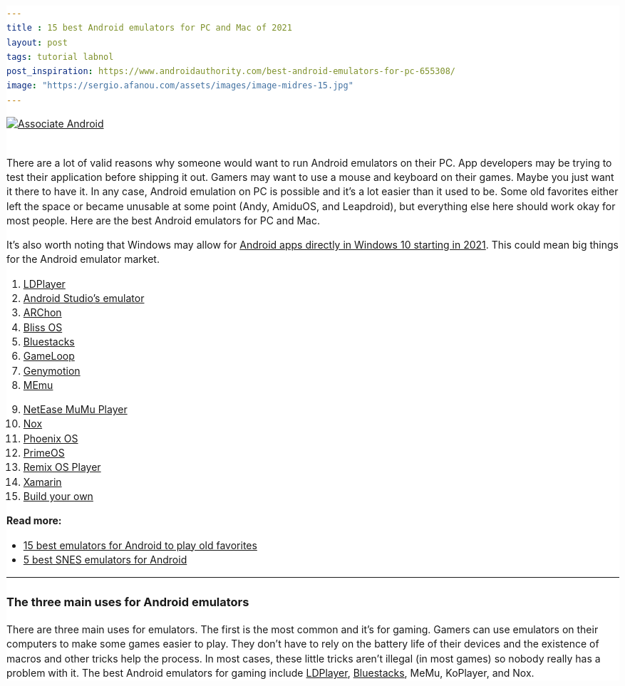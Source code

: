 ```yaml
---
title : 15 best Android emulators for PC and Mac of 2021
layout: post
tags: tutorial labnol
post_inspiration: https://www.androidauthority.com/best-android-emulators-for-pc-655308/
image: "https://sergio.afanou.com/assets/images/image-midres-15.jpg"
---
```


<p><html><body><a href="https://andauth.co/LDplay"><img class="aligncenter wp-image-854869 noname aa-img" title="Android P Running in Emulator Android Studio" src="https://cdn57.androidauthority.net/wp-content/uploads/2018/04/Android-P-Running-in-Emulator-Android-Studio-840x473.jpg" alt="Associate Android" width="1200" height="675" data-attachment-id="854869" srcset="https://cdn57.androidauthority.net/wp-content/uploads/2018/04/Android-P-Running-in-Emulator-Android-Studio-840x472.jpg 840w, https://cdn57.androidauthority.net/wp-content/uploads/2018/04/Android-P-Running-in-Emulator-Android-Studio-300x170.jpg 300w, https://cdn57.androidauthority.net/wp-content/uploads/2018/04/Android-P-Running-in-Emulator-Android-Studio-768x432.jpg 768w, https://cdn57.androidauthority.net/wp-content/uploads/2018/04/Android-P-Running-in-Emulator-Android-Studio-16x9.jpg 16w, https://cdn57.androidauthority.net/wp-content/uploads/2018/04/Android-P-Running-in-Emulator-Android-Studio-32x18.jpg 32w, https://cdn57.androidauthority.net/wp-content/uploads/2018/04/Android-P-Running-in-Emulator-Android-Studio-28x16.jpg 28w, https://cdn57.androidauthority.net/wp-content/uploads/2018/04/Android-P-Running-in-Emulator-Android-Studio-56x32.jpg 56w, https://cdn57.androidauthority.net/wp-content/uploads/2018/04/Android-P-Running-in-Emulator-Android-Studio-64x36.jpg 64w, https://cdn57.androidauthority.net/wp-content/uploads/2018/04/Android-P-Running-in-Emulator-Android-Studio-712x400.jpg 712w, https://cdn57.androidauthority.net/wp-content/uploads/2018/04/Android-P-Running-in-Emulator-Android-Studio-1000x563.jpg 1000w, https://cdn57.androidauthority.net/wp-content/uploads/2018/04/Android-P-Running-in-Emulator-Android-Studio-1200x675.jpg 1200w, https://cdn57.androidauthority.net/wp-content/uploads/2018/04/Android-P-Running-in-Emulator-Android-Studio-792x446.jpg 792w, https://cdn57.androidauthority.net/wp-content/uploads/2018/04/Android-P-Running-in-Emulator-Android-Studio-1280x720.jpg 1280w, https://cdn57.androidauthority.net/wp-content/uploads/2018/04/Android-P-Running-in-Emulator-Android-Studio-1340x754.jpg 1340w, https://cdn57.androidauthority.net/wp-content/uploads/2018/04/Android-P-Running-in-Emulator-Android-Studio-770x433.jpg 770w, https://cdn57.androidauthority.net/wp-content/uploads/2018/04/Android-P-Running-in-Emulator-Android-Studio-356x200.jpg 356w, https://cdn57.androidauthority.net/wp-content/uploads/2018/04/Android-P-Running-in-Emulator-Android-Studio.jpg 1920w" sizes="(max-width: 1200px) 100vw, 1200px" /></p>
<div class="aa-img-source-credit"></div>
<p></a><br />
There are a lot of valid reasons why someone would want to run Android emulators on their PC. App developers may be trying to test their application before shipping it out. Gamers may want to use a mouse and keyboard on their games. Maybe you just want it there to have it. In any case, Android emulation on PC is possible and it&#8217;s a lot easier than it used to be. Some old favorites either left the space or became unusable at some point (Andy, AmiduOS, and Leapdroid), but everything else here should work okay for most people. Here are the best Android emulators for PC and Mac.</p>
<p>It&#8217;s also worth noting that Windows may allow for <a href="https://www.androidauthority.com/microsoft-android-apps-windows-10-1180591/">Android apps directly in Windows 10 starting in 2021</a>. This could mean big things for the Android emulator market.<br />

<div class="ezcol ezcol-one-half">
<ol>
<li><a href="https://andauth.co/LDplay">LDPlayer</a></li>
<li><a href="http://andauth.co/YgAzqI">Android Studio&#8217;s emulator</a></li>
<li><a href="http://andauth.co/WACJQv">ARChon</a></li>
<li><a href="https://blissroms-x86.github.io/">Bliss OS</a></li>
<li><a href="http://andauth.co/BlueAFK">Bluestacks</a></li>
<li><a href="https://gameloop.fun/detail/codmobile/index.html">GameLoop</a></li>
<li><a href="http://andauth.co/yxTjNr">Genymotion</a></li>
<li><a href="http://andauth.co/DdJloa">MEmu</a></li>
</ol>
</div><div class="ezcol ezcol-one-half ezcol-last">
<ol start="9">
<li><a href="https://andauth.co/gZvnHH">NetEase MuMu Player</a></li>
<li><a href="http://andauth.co/GIKJFS">Nox</a></li>
<li><a href="http://www.phoenixos.com/en/download_x86">Phoenix OS</a></li>
<li><a href="https://primeos.in/">PrimeOS</a></li>
<li><a href="https://sourceforge.net/projects/remix-os-player/">Remix OS Player</a></li>
<li><a href="http://andauth.co/BJIZeC">Xamarin</a></li>
<li><a href="http://andauth.co/NzWTBf">Build your own</a></li>
</ol>
</div><div class="ezcol-divider"></div>
<p><strong>Read more:</strong></p>
<ul>
<li><a href="https://www.androidauthority.com/best-emulators-for-android-315958/">15 best emulators for Android to play old favorites</a></li>
<li><a href="https://www.androidauthority.com/best-snes-emulator-android-368394/">5 best SNES emulators for Android</a></li>
</ul>
<hr>
<h3>The three main uses for Android emulators</h3>
<p>There are three main uses for emulators. The first is the most common and it&#8217;s for gaming. Gamers can use emulators on their computers to make some games easier to play. They don&#8217;t have to rely on the battery life of their devices and the existence of macros and other tricks help the process. In most cases, these little tricks aren&#8217;t illegal (in most games) so nobody really has a problem with it. The best Android emulators for gaming include <a href="https://andauth.co/LDPlayer">LDPlayer</a>, <a href="https://www.androidauthority.com/best-games-bluestacks-android-emulator-1015893/">Bluestacks</a>, MeMu, KoPlayer, and Nox.</p>
